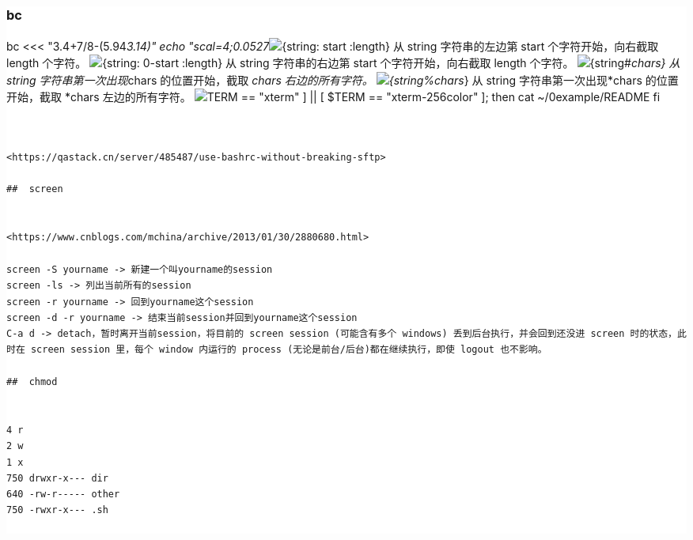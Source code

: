 ###  bc
  
  
bc <<< "3.4+7/8-(5.94*3.14)"
echo "scal=4;0.0527*<img src="https://latex.codecogs.com/gif.latex?x+1&quot;|bc###%20%20minusbc%20&lt;&lt;&lt;%20&quot;(-1)-(-1)&quot;##%20%20字符串截取```"/>{string: start :length} 从 string 字符串的左边第 start 个字符开始，向右截取 length 个字符。
<img src="https://latex.codecogs.com/gif.latex?{string:%20start}%20从%20string%20字符串的左边第%20start%20个字符开始截取，直到最后。"/>{string: 0-start :length} 从 string 字符串的右边第 start 个字符开始，向右截取 length 个字符。
<img src="https://latex.codecogs.com/gif.latex?{string:%200-start}%20从%20string%20字符串的右边第%20start%20个字符开始截取，直到最后。"/>{string#*chars} 从 string 字符串第一次出现*chars 的位置开始，截取 *chars 右边的所有字符。
<img src="https://latex.codecogs.com/gif.latex?{string##*chars}%20从%20string%20字符串最后一次出现%20*chars%20的位置开始，截取*chars%20右边的所有字符。"/>{string%chars*} 从 string 字符串第一次出现*chars 的位置开始，截取 *chars 左边的所有字符。
<img src="https://latex.codecogs.com/gif.latex?{string%%chars*}%20从%20string%20字符串最后一次出现%20*chars%20的位置开始，截取*chars%20左边的所有字符。```&lt;http:&#x2F;&#x2F;c.biancheng.net&#x2F;view&#x2F;1120.html&gt;&lt;https:&#x2F;&#x2F;kodango.com&#x2F;a-strange-echo-result&gt;##%20%20查杀进程ll%20&#x2F;proc&#x2F;PIDkill%20-s%209%20PID&lt;https:&#x2F;&#x2F;blog.csdn.net&#x2F;spring21st&#x2F;article&#x2F;details&#x2F;50561550&gt;##%20%20bashrc###%20%20问题SFTP无法连接###%20%20来源.bashrc中存在echo导致scp和sftp连接失败###%20%20解决```if%20["/>TERM == "xterm" ] || [ $TERM == "xterm-256color" ]; then
  cat ~/0example/README
fi
```
  
  
<https://qastack.cn/server/485487/use-bashrc-without-breaking-sftp>
  
##  screen
  
  
<https://www.cnblogs.com/mchina/archive/2013/01/30/2880680.html>
  
screen -S yourname -> 新建一个叫yourname的session
screen -ls -> 列出当前所有的session
screen -r yourname -> 回到yourname这个session
screen -d -r yourname -> 结束当前session并回到yourname这个session
C-a d -> detach，暂时离开当前session，将目前的 screen session (可能含有多个 windows) 丢到后台执行，并会回到还没进 screen 时的状态，此时在 screen session 里，每个 window 内运行的 process (无论是前台/后台)都在继续执行，即使 logout 也不影响。
  
##  chmod
  
  
4 r
2 w
1 x
750 drwxr-x--- dir
640 -rw-r----- other
750 -rwxr-x--- .sh
  
